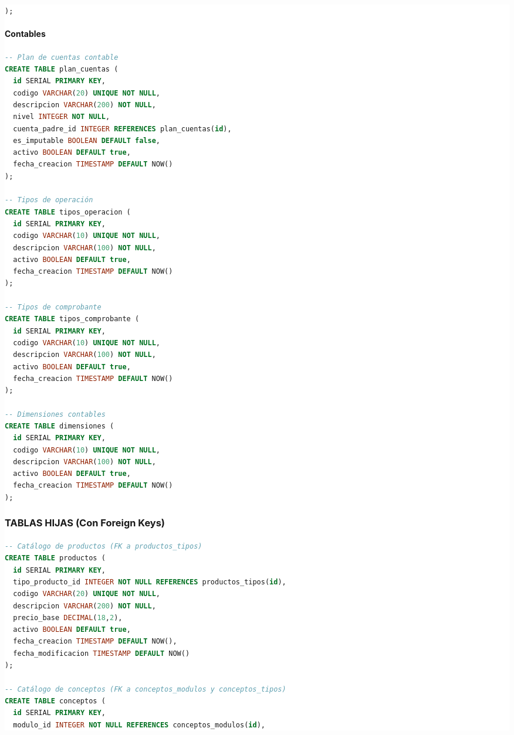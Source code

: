 ```sql
);
```

#### Contables
```sql
-- Plan de cuentas contable
CREATE TABLE plan_cuentas (
  id SERIAL PRIMARY KEY,
  codigo VARCHAR(20) UNIQUE NOT NULL,
  descripcion VARCHAR(200) NOT NULL,
  nivel INTEGER NOT NULL,
  cuenta_padre_id INTEGER REFERENCES plan_cuentas(id),
  es_imputable BOOLEAN DEFAULT false,
  activo BOOLEAN DEFAULT true,
  fecha_creacion TIMESTAMP DEFAULT NOW()
);

-- Tipos de operación
CREATE TABLE tipos_operacion (
  id SERIAL PRIMARY KEY,
  codigo VARCHAR(10) UNIQUE NOT NULL,
  descripcion VARCHAR(100) NOT NULL,
  activo BOOLEAN DEFAULT true,
  fecha_creacion TIMESTAMP DEFAULT NOW()
);

-- Tipos de comprobante
CREATE TABLE tipos_comprobante (
  id SERIAL PRIMARY KEY,
  codigo VARCHAR(10) UNIQUE NOT NULL,
  descripcion VARCHAR(100) NOT NULL,
  activo BOOLEAN DEFAULT true,
  fecha_creacion TIMESTAMP DEFAULT NOW()
);

-- Dimensiones contables
CREATE TABLE dimensiones (
  id SERIAL PRIMARY KEY,
  codigo VARCHAR(10) UNIQUE NOT NULL,
  descripcion VARCHAR(100) NOT NULL,
  activo BOOLEAN DEFAULT true,
  fecha_creacion TIMESTAMP DEFAULT NOW()
);
```

### TABLAS HIJAS (Con Foreign Keys)

```sql
-- Catálogo de productos (FK a productos_tipos)
CREATE TABLE productos (
  id SERIAL PRIMARY KEY,
  tipo_producto_id INTEGER NOT NULL REFERENCES productos_tipos(id),
  codigo VARCHAR(20) UNIQUE NOT NULL,
  descripcion VARCHAR(200) NOT NULL,
  precio_base DECIMAL(18,2),
  activo BOOLEAN DEFAULT true,
  fecha_creacion TIMESTAMP DEFAULT NOW(),
  fecha_modificacion TIMESTAMP DEFAULT NOW()
);

-- Catálogo de conceptos (FK a conceptos_modulos y conceptos_tipos)
CREATE TABLE conceptos (
  id SERIAL PRIMARY KEY,
  modulo_id INTEGER NOT NULL REFERENCES conceptos_modulos(id),
```